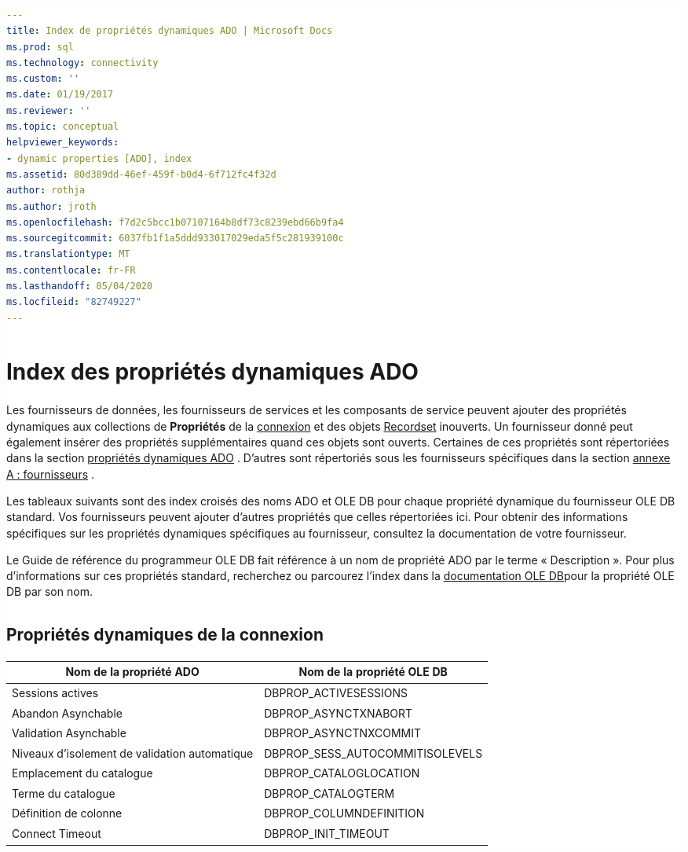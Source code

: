 ```yaml
---
title: Index de propriétés dynamiques ADO | Microsoft Docs
ms.prod: sql
ms.technology: connectivity
ms.custom: ''
ms.date: 01/19/2017
ms.reviewer: ''
ms.topic: conceptual
helpviewer_keywords:
- dynamic properties [ADO], index
ms.assetid: 80d389dd-46ef-459f-b0d4-6f712fc4f32d
author: rothja
ms.author: jroth
ms.openlocfilehash: f7d2c5bcc1b07107164b8df73c8239ebd66b9fa4
ms.sourcegitcommit: 6037fb1f1a5ddd933017029eda5f5c281939100c
ms.translationtype: MT
ms.contentlocale: fr-FR
ms.lasthandoff: 05/04/2020
ms.locfileid: "82749227"
---
```

# <a name="ado-dynamic-property-index"></a>Index des propriétés dynamiques ADO
Les fournisseurs de données, les fournisseurs de services et les composants de service peuvent ajouter des propriétés dynamiques aux collections de **Propriétés** de la [connexion](../../../ado/reference/ado-api/connection-object-ado.md) et des objets [Recordset](../../../ado/reference/ado-api/recordset-object-ado.md) inouverts. Un fournisseur donné peut également insérer des propriétés supplémentaires quand ces objets sont ouverts. Certaines de ces propriétés sont répertoriées dans la section [propriétés dynamiques ADO](../../../ado/reference/ado-api/ado-dynamic-properties.md) . D’autres sont répertoriés sous les fournisseurs spécifiques dans la section [annexe A : fournisseurs](../../../ado/guide/appendixes/appendix-a-providers.md) .  
  
 Les tableaux suivants sont des index croisés des noms ADO et OLE DB pour chaque propriété dynamique du fournisseur OLE DB standard. Vos fournisseurs peuvent ajouter d’autres propriétés que celles répertoriées ici. Pour obtenir des informations spécifiques sur les propriétés dynamiques spécifiques au fournisseur, consultez la documentation de votre fournisseur.  
  
 Le Guide de référence du programmeur OLE DB fait référence à un nom de propriété ADO par le terme « Description ». Pour plus d’informations sur ces propriétés standard, recherchez ou parcourez l’index dans la [documentation OLE DB](https://msdn.microsoft.com/library/windows/desktop/ms722784.aspx)pour la propriété OLE DB par son nom.  
  
## <a name="connection-dynamic-properties"></a>Propriétés dynamiques de la connexion  
  
|Nom de la propriété ADO|Nom de la propriété OLE DB|  
|-----------------------|--------------------------|  
|Sessions actives|DBPROP_ACTIVESESSIONS|  
|Abandon Asynchable|DBPROP_ASYNCTXNABORT|  
|Validation Asynchable|DBPROP_ASYNCTNXCOMMIT|  
|Niveaux d’isolement de validation automatique|DBPROP_SESS_AUTOCOMMITISOLEVELS|  
|Emplacement du catalogue|DBPROP_CATALOGLOCATION|  
|Terme du catalogue|DBPROP_CATALOGTERM|  
|Définition de colonne|DBPROP_COLUMNDEFINITION|  
|Connect Timeout|DBPROP_INIT_TIMEOUT|  